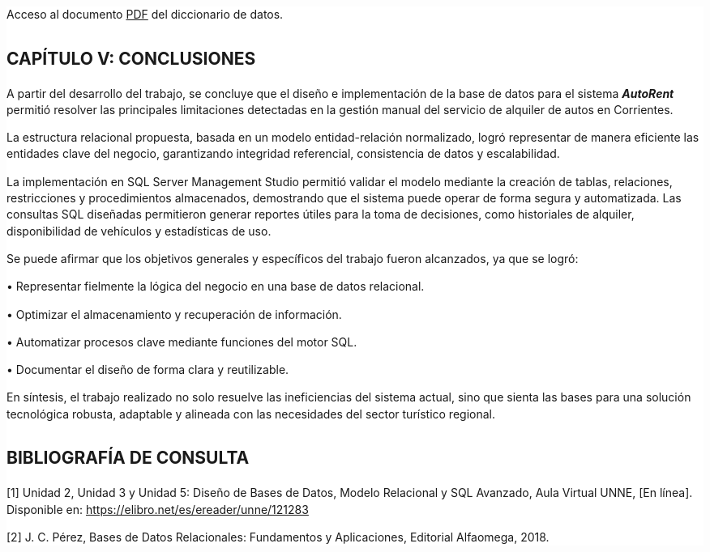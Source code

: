 Acceso al documento [PDF](doc/diccionario_datos.pdf) del diccionario de datos.

## CAPÍTULO V: CONCLUSIONES

A partir del desarrollo del trabajo, se concluye que el diseño e implementación de la base de datos para el sistema ***AutoRent*** permitió resolver las principales limitaciones detectadas en la gestión manual del servicio de alquiler de autos en Corrientes. 

La estructura relacional propuesta, basada en un modelo entidad-relación normalizado, logró representar de manera eficiente las entidades clave del negocio, garantizando integridad referencial, consistencia de datos y escalabilidad. 

La implementación en SQL Server Management Studio permitió validar el modelo mediante la creación de tablas, relaciones, restricciones y procedimientos almacenados, demostrando que el sistema puede operar de forma segura y automatizada. Las consultas SQL diseñadas permitieron generar reportes útiles para la toma de decisiones, como historiales de alquiler, disponibilidad de vehículos y estadísticas de uso. 

Se puede afirmar que los objetivos generales y específicos del trabajo fueron alcanzados, ya que se logró: 

• Representar fielmente la lógica del negocio en una base de datos relacional. 

• Optimizar el almacenamiento y recuperación de información. 

• Automatizar procesos clave mediante funciones del motor SQL. 

• Documentar el diseño de forma clara y reutilizable. 

En síntesis, el trabajo realizado no solo resuelve las ineficiencias del sistema actual, sino que sienta las bases para una solución tecnológica robusta, adaptable y alineada con las necesidades del sector turístico regional. 


## BIBLIOGRAFÍA DE CONSULTA

[1] Unidad 2, Unidad 3 y Unidad 5: Diseño de Bases de Datos, Modelo Relacional 
y SQL Avanzado, Aula Virtual UNNE, [En línea]. Disponible en: https://elibro.net/es/ereader/unne/121283 

[2] J. C. Pérez, Bases de Datos Relacionales: Fundamentos y Aplicaciones, 
Editorial Alfaomega, 2018. 


